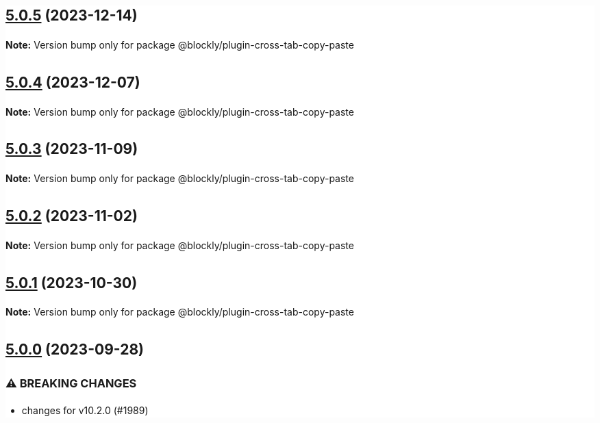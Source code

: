 
## [5.0.5](https://github.com/google/blockly-samples/compare/@blockly/plugin-cross-tab-copy-paste@5.0.4...@blockly/plugin-cross-tab-copy-paste@5.0.5) (2023-12-14)

**Note:** Version bump only for package @blockly/plugin-cross-tab-copy-paste





## [5.0.4](https://github.com/google/blockly-samples/compare/@blockly/plugin-cross-tab-copy-paste@5.0.3...@blockly/plugin-cross-tab-copy-paste@5.0.4) (2023-12-07)

**Note:** Version bump only for package @blockly/plugin-cross-tab-copy-paste





## [5.0.3](https://github.com/google/blockly-samples/compare/@blockly/plugin-cross-tab-copy-paste@5.0.2...@blockly/plugin-cross-tab-copy-paste@5.0.3) (2023-11-09)

**Note:** Version bump only for package @blockly/plugin-cross-tab-copy-paste





## [5.0.2](https://github.com/google/blockly-samples/compare/@blockly/plugin-cross-tab-copy-paste@5.0.1...@blockly/plugin-cross-tab-copy-paste@5.0.2) (2023-11-02)

**Note:** Version bump only for package @blockly/plugin-cross-tab-copy-paste





## [5.0.1](https://github.com/google/blockly-samples/compare/@blockly/plugin-cross-tab-copy-paste@5.0.0...@blockly/plugin-cross-tab-copy-paste@5.0.1) (2023-10-30)

**Note:** Version bump only for package @blockly/plugin-cross-tab-copy-paste





## [5.0.0](https://github.com/google/blockly-samples/compare/@blockly/plugin-cross-tab-copy-paste@4.0.4...@blockly/plugin-cross-tab-copy-paste@5.0.0) (2023-09-28)


### ⚠ BREAKING CHANGES

* changes for v10.2.0 (#1989)
